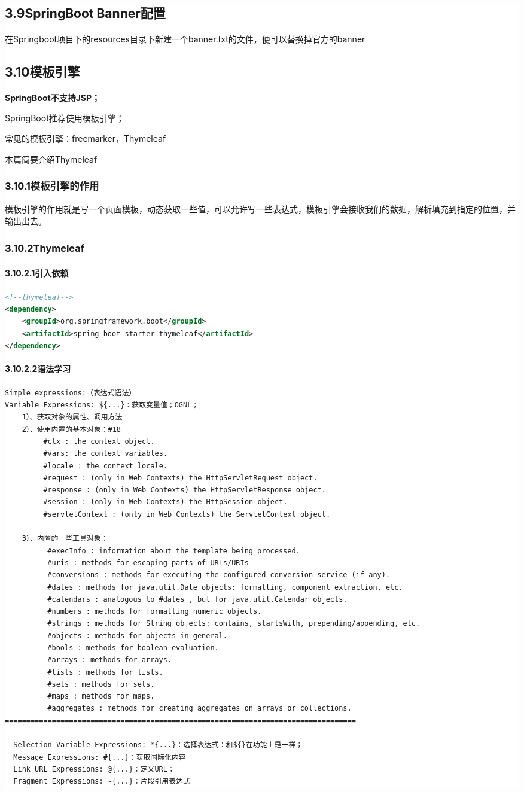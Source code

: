 ## 3.9SpringBoot Banner配置

在Springboot项目下的resources目录下新建一个banner.txt的文件，便可以替换掉官方的banner

## 3.10模板引擎

**SpringBoot不支持JSP；**

SpringBoot推荐使用模板引擎；

常见的模板引擎：freemarker，Thymeleaf

本篇简要介绍Thymeleaf

### 3.10.1模板引擎的作用

模板引擎的作用就是写一个页面模板，动态获取一些值，可以允许写一些表达式，模板引擎会接收我们的数据，解析填充到指定的位置，并输出出去。

### 3.10.2Thymeleaf

#### 3.10.2.1引入依赖

```xml
<!--thymeleaf-->
<dependency>
    <groupId>org.springframework.boot</groupId>
    <artifactId>spring-boot-starter-thymeleaf</artifactId>
</dependency>
```

#### 3.10.2.2语法学习

```xml
Simple expressions:（表达式语法）
Variable Expressions: ${...}：获取变量值；OGNL；
    1）、获取对象的属性、调用方法
    2）、使用内置的基本对象：#18
         #ctx : the context object.
         #vars: the context variables.
         #locale : the context locale.
         #request : (only in Web Contexts) the HttpServletRequest object.
         #response : (only in Web Contexts) the HttpServletResponse object.
         #session : (only in Web Contexts) the HttpSession object.
         #servletContext : (only in Web Contexts) the ServletContext object.

    3）、内置的一些工具对象：
　　　　　　#execInfo : information about the template being processed.
　　　　　　#uris : methods for escaping parts of URLs/URIs
　　　　　　#conversions : methods for executing the configured conversion service (if any).
　　　　　　#dates : methods for java.util.Date objects: formatting, component extraction, etc.
　　　　　　#calendars : analogous to #dates , but for java.util.Calendar objects.
　　　　　　#numbers : methods for formatting numeric objects.
　　　　　　#strings : methods for String objects: contains, startsWith, prepending/appending, etc.
　　　　　　#objects : methods for objects in general.
　　　　　　#bools : methods for boolean evaluation.
　　　　　　#arrays : methods for arrays.
　　　　　　#lists : methods for lists.
　　　　　　#sets : methods for sets.
　　　　　　#maps : methods for maps.
　　　　　　#aggregates : methods for creating aggregates on arrays or collections.
==================================================================================

  Selection Variable Expressions: *{...}：选择表达式：和${}在功能上是一样；
  Message Expressions: #{...}：获取国际化内容
  Link URL Expressions: @{...}：定义URL；
  Fragment Expressions: ~{...}：片段引用表达式
```
